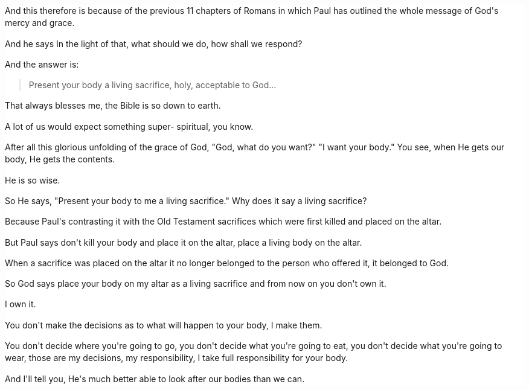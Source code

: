 And this therefore is because of the previous
11 chapters of Romans in which Paul has
outlined the whole message of God's mercy and
grace.

And he says In the light of that, what should
we do, how shall we respond?

And the answer is:

> Present your body a living sacrifice, holy, acceptable to God&#x2026;

That always blesses me, the Bible is so down
to earth.

A lot of us would expect something super-
spiritual, you know.

After all this glorious unfolding of the grace
of God, "God, what do you want?" "I want your
body." You see, when He gets our body, He gets
the contents.

He is so wise.

So He says, "Present your body to me a living
sacrifice." Why does it say a living
sacrifice?

Because Paul's contrasting it with the Old
Testament sacrifices which were first killed
and placed on the altar.

But Paul says don't kill your body and place
it on the altar, place a living body on the
altar.

When a sacrifice was placed on the altar it no
longer belonged to the person who offered it,
it belonged to God.

So God says place your body on my altar as a
living sacrifice and from now on you don't own
it.

I own it.

You don't make the decisions as to what will
happen to your body, I make them.

You don't decide where you're going to go, you
don't decide what you're going to eat, you
don't decide what you're going to wear, those
are my decisions, my responsibility, I take
full responsibility for your body.

And I'll tell you, He's much better able to
look after our bodies than we can.
